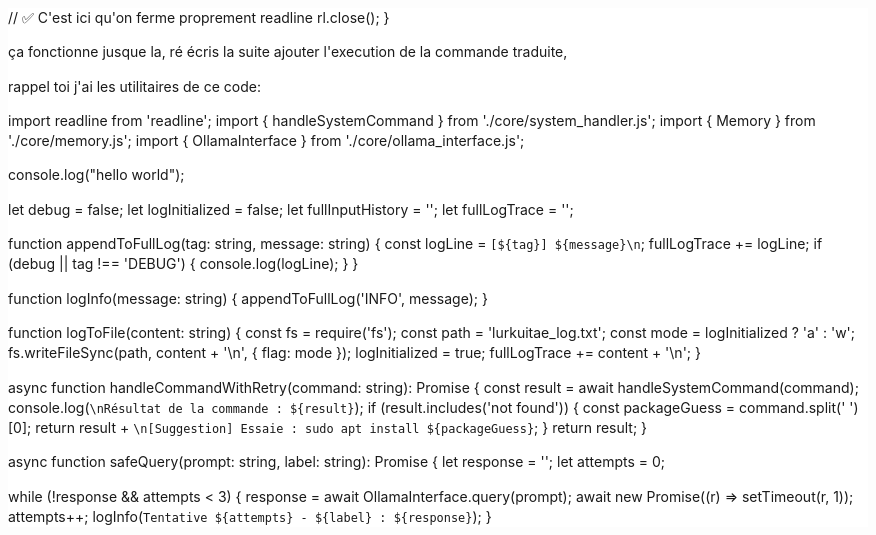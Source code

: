   // ✅ C'est ici qu'on ferme proprement readline
  rl.close();
}

ça fonctionne jusque la, ré écris la suite ajouter l'execution de la commande traduite,

rappel toi j'ai les utilitaires de ce code:

import readline from 'readline';
import { handleSystemCommand } from './core/system_handler.js';
import { Memory } from './core/memory.js';
import { OllamaInterface } from './core/ollama_interface.js';

console.log("hello world");

let debug = false;
let logInitialized = false;
let fullInputHistory = '';
let fullLogTrace = '';

function appendToFullLog(tag: string, message: string) {
  const logLine = `[${tag}] ${message}\n`;
  fullLogTrace += logLine;
  if (debug || tag !== 'DEBUG') {
    console.log(logLine);
  }
}

function logInfo(message: string) {
  appendToFullLog('INFO', message);
}

function logToFile(content: string) {
  const fs = require('fs');
  const path = 'lurkuitae_log.txt';
  const mode = logInitialized ? 'a' : 'w';
  fs.writeFileSync(path, content + '\n', { flag: mode });
  logInitialized = true;
  fullLogTrace += content + '\n';
}

async function handleCommandWithRetry(command: string): Promise<string> {
  const result = await handleSystemCommand(command);
  console.log(`\nRésultat de la commande : ${result}`);
  if (result.includes('not found')) {
    const packageGuess = command.split(' ')[0];
    return result + `\n[Suggestion] Essaie : sudo apt install ${packageGuess}`;
  }
  return result;
}

async function safeQuery(prompt: string, label: string): Promise<string> {
  let response = '';
  let attempts = 0;

  while (!response && attempts < 3) {
    response = await OllamaInterface.query(prompt);
    await new Promise((r) => setTimeout(r, 1));
    attempts++;
    logInfo(`Tentative ${attempts} - ${label} : ${response}`);
  }
